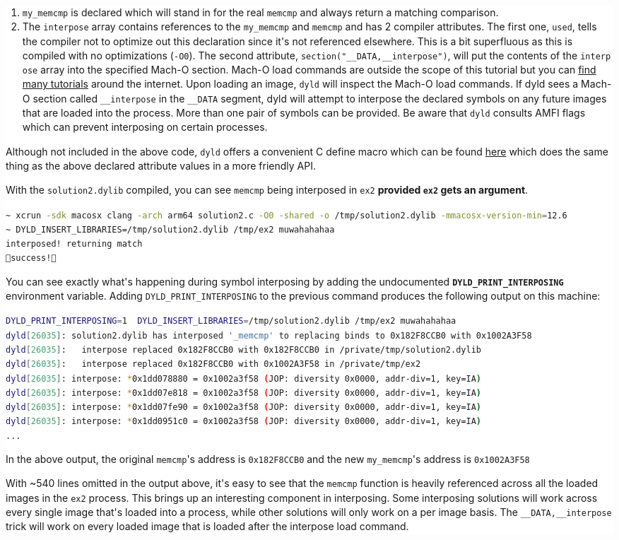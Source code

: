 1. `my_memcmp` is declared which will stand in for the real `memcmp` and always return a matching comparison.
2. The `interpose` array contains references to the `my_memcmp` and `memcmp` and has 2 compiler attributes. The first one, `used`, tells the compiler not to optimize out this declaration since it's not referenced elsewhere. This is a bit superfluous as this is compiled with no optimizations (`-O0`). The second attribute, `section("__DATA,__interpose")`, will put the contents of the `interpose` array into the specified Mach-O section. Mach-O load commands are outside the scope of this tutorial but you can [find many tutorials](https://www.google.com/search?q=macho+load+commands) around the internet. Upon loading an image, `dyld` will inspect the Mach-O load commands. If dyld sees a Mach-O section called `__interpose` in the `__DATA` segment, dyld will attempt to interpose the declared symbols on any future images that are loaded into the process. More than one pair of symbols can be provided. Be aware that `dyld` consults AMFI flags which can prevent interposing on certain processes.

Although not included in the above code, `dyld` offers a convenient C define macro which can be found [here](https://github.com/apple-oss-distributions/dyld/blob/c8a445f88f9fc1713db34674e79b00e30723e79d/include/mach-o/dyld-interposing.h#L43-L45) which does the same thing as the above declared attribute values in a more friendly API.

With the `solution2.dylib` compiled, you can see `memcmp` being interposed in `ex2` **provided `ex2` gets an argument**.


```bash
~ xcrun -sdk macosx clang -arch arm64 solution2.c -O0 -shared -o /tmp/solution2.dylib -mmacosx-version-min=12.6
~ DYLD_INSERT_LIBRARIES=/tmp/solution2.dylib /tmp/ex2 muwahahahaa
interposed! returning match
🌈success!🌈
```

You can see exactly what's happening during symbol interposing by adding the undocumented **`DYLD_PRINT_INTERPOSING`** environment variable. Adding `DYLD_PRINT_INTERPOSING` to the previous command produces the following output on this machine:

```bash
DYLD_PRINT_INTERPOSING=1  DYLD_INSERT_LIBRARIES=/tmp/solution2.dylib /tmp/ex2 muwahahahaa
dyld[26035]: solution2.dylib has interposed '_memcmp' to replacing binds to 0x182F8CCB0 with 0x1002A3F58
dyld[26035]:   interpose replaced 0x182F8CCB0 with 0x182F8CCB0 in /private/tmp/solution2.dylib
dyld[26035]:   interpose replaced 0x182F8CCB0 with 0x1002A3F58 in /private/tmp/ex2
dyld[26035]: interpose: *0x1dd078880 = 0x1002a3f58 (JOP: diversity 0x0000, addr-div=1, key=IA)
dyld[26035]: interpose: *0x1dd07e818 = 0x1002a3f58 (JOP: diversity 0x0000, addr-div=1, key=IA)
dyld[26035]: interpose: *0x1dd07fe90 = 0x1002a3f58 (JOP: diversity 0x0000, addr-div=1, key=IA)
dyld[26035]: interpose: *0x1dd0951c0 = 0x1002a3f58 (JOP: diversity 0x0000, addr-div=1, key=IA)
...
```

In the above output, the original `memcmp`'s address is `0x182F8CCB0` and the new `my_memcmp`'s address is `0x1002A3F58`

With ~540 lines omitted in the output above, it's easy to see that the `memcmp` function is heavily referenced across all the loaded images in the `ex2` process. This brings up an interesting component in interposing. Some interposing solutions will work across every single image that's loaded into a process, while other solutions will only work on a per image basis. The `__DATA,__interpose` trick will work on every loaded image that is loaded after the interpose load command.
